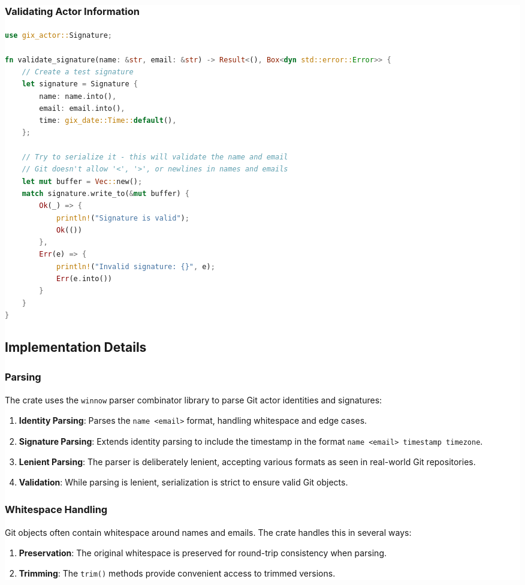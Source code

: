 ### Validating Actor Information

```rust
use gix_actor::Signature;

fn validate_signature(name: &str, email: &str) -> Result<(), Box<dyn std::error::Error>> {
    // Create a test signature
    let signature = Signature {
        name: name.into(),
        email: email.into(),
        time: gix_date::Time::default(),
    };
    
    // Try to serialize it - this will validate the name and email
    // Git doesn't allow '<', '>', or newlines in names and emails
    let mut buffer = Vec::new();
    match signature.write_to(&mut buffer) {
        Ok(_) => {
            println!("Signature is valid");
            Ok(())
        },
        Err(e) => {
            println!("Invalid signature: {}", e);
            Err(e.into())
        }
    }
}
```

## Implementation Details

### Parsing

The crate uses the `winnow` parser combinator library to parse Git actor identities and signatures:

1. **Identity Parsing**: Parses the `name <email>` format, handling whitespace and edge cases.

2. **Signature Parsing**: Extends identity parsing to include the timestamp in the format `name <email> timestamp timezone`.

3. **Lenient Parsing**: The parser is deliberately lenient, accepting various formats as seen in real-world Git repositories.

4. **Validation**: While parsing is lenient, serialization is strict to ensure valid Git objects.

### Whitespace Handling

Git objects often contain whitespace around names and emails. The crate handles this in several ways:

1. **Preservation**: The original whitespace is preserved for round-trip consistency when parsing.

2. **Trimming**: The `trim()` methods provide convenient access to trimmed versions.
